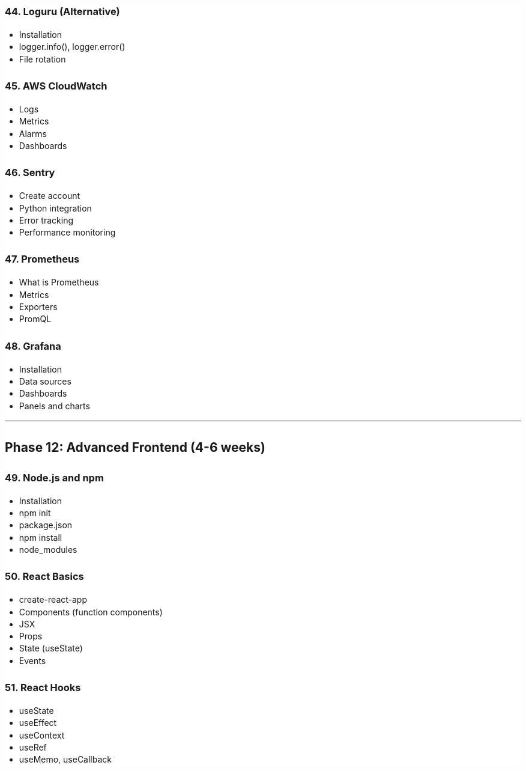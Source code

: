 ### 44. Loguru (Alternative)
- Installation
- logger.info(), logger.error()
- File rotation

### 45. AWS CloudWatch
- Logs
- Metrics
- Alarms
- Dashboards

### 46. Sentry
- Create account
- Python integration
- Error tracking
- Performance monitoring

### 47. Prometheus
- What is Prometheus
- Metrics
- Exporters
- PromQL

### 48. Grafana
- Installation
- Data sources
- Dashboards
- Panels and charts

---

## Phase 12: Advanced Frontend (4-6 weeks)

### 49. Node.js and npm
- Installation
- npm init
- package.json
- npm install
- node_modules

### 50. React Basics
- create-react-app
- Components (function components)
- JSX
- Props
- State (useState)
- Events

### 51. React Hooks
- useState
- useEffect
- useContext
- useRef
- useMemo, useCallback
